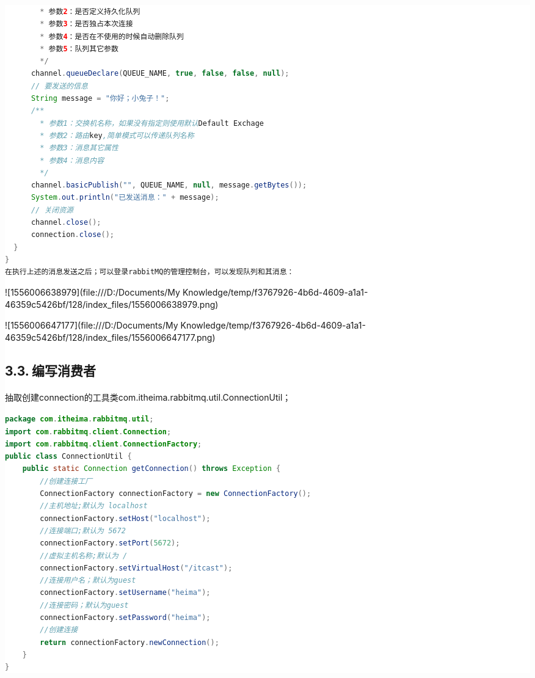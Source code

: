 ```java
        * 参数2：是否定义持久化队列
        * 参数3：是否独占本次连接
        * 参数4：是否在不使用的时候自动删除队列
        * 参数5：队列其它参数
        */
      channel.queueDeclare(QUEUE_NAME, true, false, false, null);
      // 要发送的信息
      String message = "你好；小兔子！";
      /**
        * 参数1：交换机名称，如果没有指定则使用默认Default Exchage
        * 参数2：路由key,简单模式可以传递队列名称
        * 参数3：消息其它属性
        * 参数4：消息内容
        */
      channel.basicPublish("", QUEUE_NAME, null, message.getBytes());
      System.out.println("已发送消息：" + message);
      // 关闭资源
      channel.close();
      connection.close();
  }
}
在执行上述的消息发送之后；可以登录rabbitMQ的管理控制台，可以发现队列和其消息：
```

![1556006638979](file:///D:/Documents/My Knowledge/temp/f3767926-4b6d-4609-a1a1-46359c5426bf/128/index_files/1556006638979.png)

 

![1556006647177](file:///D:/Documents/My Knowledge/temp/f3767926-4b6d-4609-a1a1-46359c5426bf/128/index_files/1556006647177.png)

## 3.3. 编写消费者

抽取创建connection的工具类com.itheima.rabbitmq.util.ConnectionUtil；

```java
package com.itheima.rabbitmq.util;
import com.rabbitmq.client.Connection;
import com.rabbitmq.client.ConnectionFactory;
public class ConnectionUtil {
    public static Connection getConnection() throws Exception {
        //创建连接工厂
        ConnectionFactory connectionFactory = new ConnectionFactory();
        //主机地址;默认为 localhost
        connectionFactory.setHost("localhost");
        //连接端口;默认为 5672
        connectionFactory.setPort(5672);
        //虚拟主机名称;默认为 /
        connectionFactory.setVirtualHost("/itcast");
        //连接用户名；默认为guest
        connectionFactory.setUsername("heima");
        //连接密码；默认为guest
        connectionFactory.setPassword("heima");
        //创建连接
        return connectionFactory.newConnection();
    }
}
```
